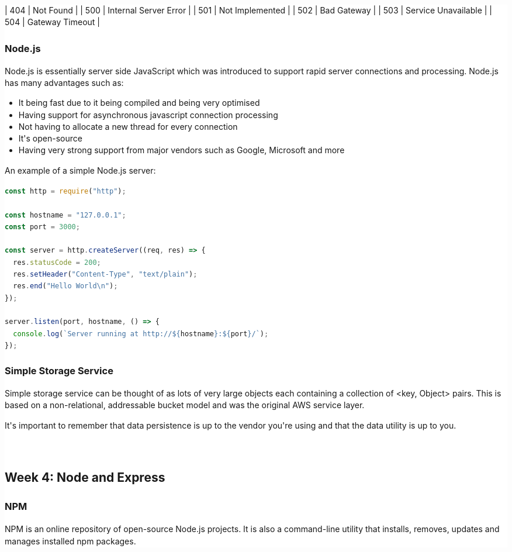 | 404 | Not Found |
| 500 | Internal Server Error |
| 501 | Not Implemented |
| 502 | Bad Gateway |
| 503 | Service Unavailable |
| 504 | Gateway Timeout |

### Node.js
Node.js is essentially server side JavaScript which was introduced to support rapid server connections and processing. Node.js has many advantages such as:
- It being fast due to it being compiled and being very optimised
- Having support for asynchronous javascript connection processing
- Not having to allocate a new thread for every connection
- It's open-source
- Having very strong support from major vendors such as Google, Microsoft and more

An example of a simple Node.js server:

```js
const http = require("http");

const hostname = "127.0.0.1";
const port = 3000;

const server = http.createServer((req, res) => {
  res.statusCode = 200;
  res.setHeader("Content-Type", "text/plain");
  res.end("Hello World\n");
});

server.listen(port, hostname, () => {
  console.log(`Server running at http://${hostname}:${port}/`);
});
```

### Simple Storage Service
Simple storage service can be thought of as lots of very large objects each containing a collection of <key, Object> pairs. This is based on a non-relational, addressable bucket model and was the original AWS service layer.

It's important to remember that data persistence is up to the vendor you're using and that the data utility is up to you.

<br />

<h2 id="week4">Week 4: Node and Express</h2>

### NPM
NPM is an online repository of open-source Node.js projects. It is also a command-line utility that installs, removes, updates and manages installed npm packages.
